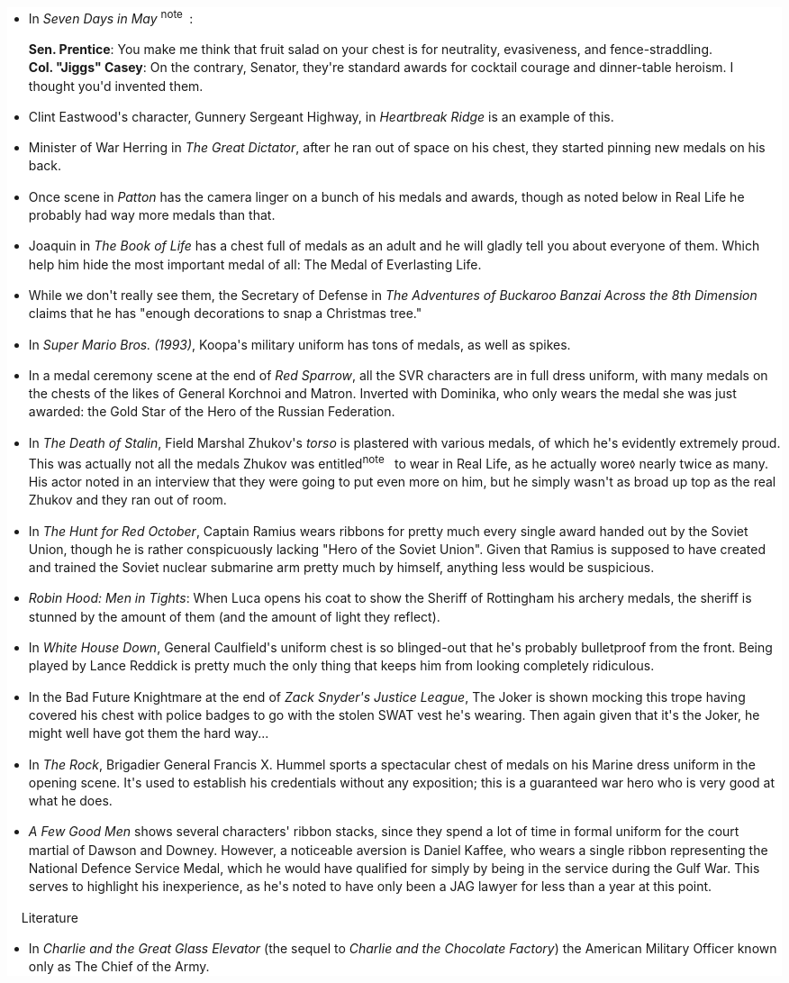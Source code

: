 -   In _Seven Days in May_ <sup>note&nbsp;</sup> :
    
    **Sen. Prentice**: You make me think that fruit salad on your chest is for neutrality, evasiveness, and fence-straddling.  
    **Col. "Jiggs" Casey**: On the contrary, Senator, they're standard awards for cocktail courage and dinner-table heroism. I thought you'd invented them.
    
-   Clint Eastwood's character, Gunnery Sergeant Highway, in _Heartbreak Ridge_ is an example of this.
-   Minister of War Herring in _The Great Dictator_, after he ran out of space on his chest, they started pinning new medals on his back.
-   Once scene in _Patton_ has the camera linger on a bunch of his medals and awards, though as noted below in Real Life he probably had way more medals than that.
-   Joaquin in _The Book of Life_ has a chest full of medals as an adult and he will gladly tell you about everyone of them. Which help him hide the most important medal of all: The Medal of Everlasting Life.
-   While we don't really see them, the Secretary of Defense in _The Adventures of Buckaroo Banzai Across the 8th Dimension_ claims that he has "enough decorations to snap a Christmas tree."
-   In _Super Mario Bros. (1993)_, Koopa's military uniform has tons of medals, as well as spikes.
-   In a medal ceremony scene at the end of _Red Sparrow_, all the SVR characters are in full dress uniform, with many medals on the chests of the likes of General Korchnoi and Matron. Inverted with Dominika, who only wears the medal she was just awarded: the Gold Star of the Hero of the Russian Federation.
-   In _The Death of Stalin_, Field Marshal Zhukov's _torso_ is plastered with various medals, of which he's evidently extremely proud. This was actually not all the medals Zhukov was entitled<sup>note&nbsp;</sup>  to wear in Real Life, as he actually wore<small>◊</small> nearly twice as many. His actor noted in an interview that they were going to put even more on him, but he simply wasn't as broad up top as the real Zhukov and they ran out of room.
-   In _The Hunt for Red October_, Captain Ramius wears ribbons for pretty much every single award handed out by the Soviet Union, though he is rather conspicuously lacking "Hero of the Soviet Union". Given that Ramius is supposed to have created and trained the Soviet nuclear submarine arm pretty much by himself, anything less would be suspicious.
-   _Robin Hood: Men in Tights_: When Luca opens his coat to show the Sheriff of Rottingham his archery medals, the sheriff is stunned by the amount of them (and the amount of light they reflect).
-   In _White House Down_, General Caulfield's uniform chest is so blinged-out that he's probably bulletproof from the front. Being played by Lance Reddick is pretty much the only thing that keeps him from looking completely ridiculous.
-   In the Bad Future Knightmare at the end of _Zack Snyder's Justice League_, The Joker is shown mocking this trope having covered his chest with police badges to go with the stolen SWAT vest he's wearing. Then again given that it's the Joker, he might well have got them the hard way...
-   In _The Rock_, Brigadier General Francis X. Hummel sports a spectacular chest of medals on his Marine dress uniform in the opening scene. It's used to establish his credentials without any exposition; this is a guaranteed war hero who is very good at what he does.
-   _A Few Good Men_ shows several characters' ribbon stacks, since they spend a lot of time in formal uniform for the court martial of Dawson and Downey. However, a noticeable aversion is Daniel Kaffee, who wears a single ribbon representing the National Defence Service Medal, which he would have qualified for simply by being in the service during the Gulf War. This serves to highlight his inexperience, as he's noted to have only been a JAG lawyer for less than a year at this point.

    Literature 

-   In _Charlie and the Great Glass Elevator_ (the sequel to _Charlie and the Chocolate Factory_) the American Military Officer known only as The Chief of the Army.
    